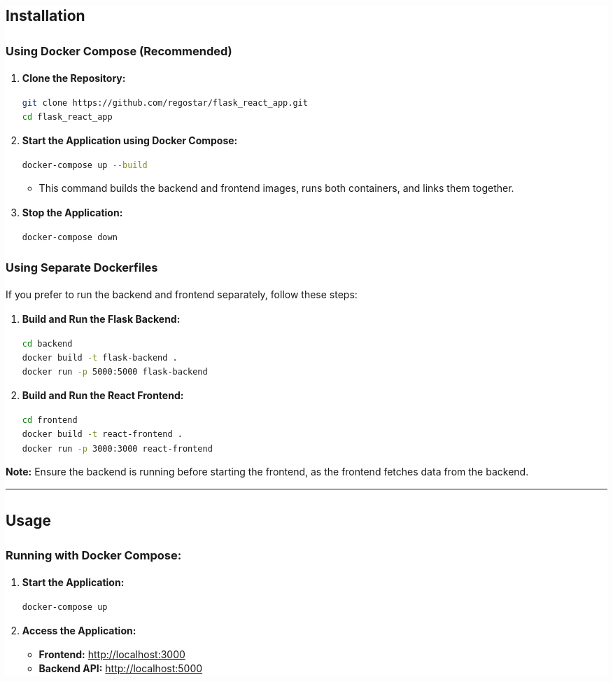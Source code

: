 
## Installation

### Using Docker Compose (Recommended)

1. **Clone the Repository:**
   ```bash
   git clone https://github.com/regostar/flask_react_app.git
   cd flask_react_app
   ```

2. **Start the Application using Docker Compose:**
   ```bash
   docker-compose up --build
   ```
   - This command builds the backend and frontend images, runs both containers, and links them together.

3. **Stop the Application:**
   ```bash
   docker-compose down
   ```

### Using Separate Dockerfiles

If you prefer to run the backend and frontend separately, follow these steps:

1. **Build and Run the Flask Backend:**
   ```bash
   cd backend
   docker build -t flask-backend .
   docker run -p 5000:5000 flask-backend
   ```

2. **Build and Run the React Frontend:**
   ```bash
   cd frontend
   docker build -t react-frontend .
   docker run -p 3000:3000 react-frontend
   ```

**Note:** Ensure the backend is running before starting the frontend, as the frontend fetches data from the backend.

---

## Usage

### Running with Docker Compose:
1. **Start the Application:**
   ```bash
   docker-compose up
   ```

2. **Access the Application:**
   - **Frontend:** [http://localhost:3000](http://localhost:3000)
   - **Backend API:** [http://localhost:5000](http://localhost:5000)

